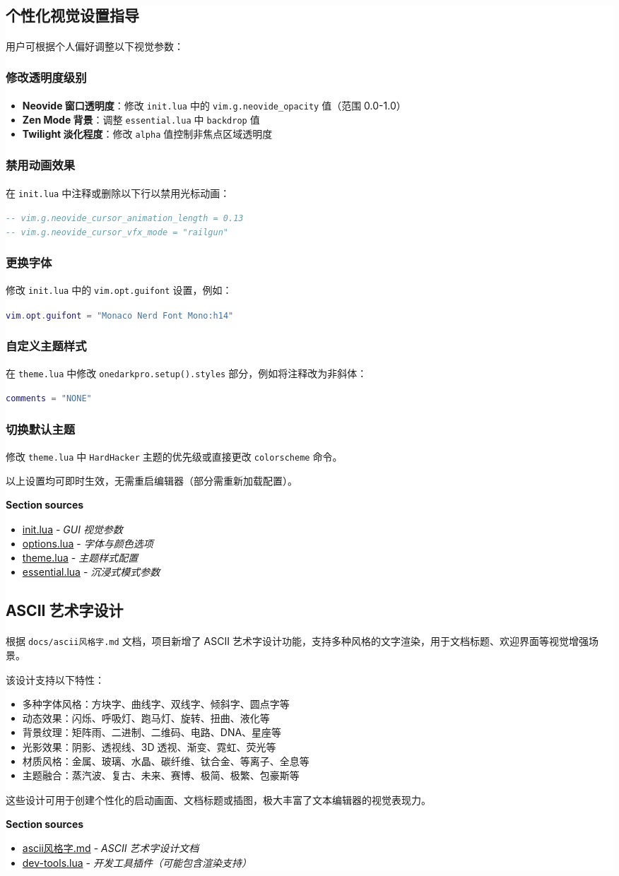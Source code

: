 ## 个性化视觉设置指导

用户可根据个人偏好调整以下视觉参数：

### 修改透明度级别
- **Neovide 窗口透明度**：修改 `init.lua` 中的 `vim.g.neovide_opacity` 值（范围 0.0-1.0）
- **Zen Mode 背景**：调整 `essential.lua` 中 `backdrop` 值
- **Twilight 淡化程度**：修改 `alpha` 值控制非焦点区域透明度

### 禁用动画效果
在 `init.lua` 中注释或删除以下行以禁用光标动画：
```lua
-- vim.g.neovide_cursor_animation_length = 0.13
-- vim.g.neovide_cursor_vfx_mode = "railgun"
```

### 更换字体
修改 `init.lua` 中的 `vim.opt.guifont` 设置，例如：
```lua
vim.opt.guifont = "Monaco Nerd Font Mono:h14"
```

### 自定义主题样式
在 `theme.lua` 中修改 `onedarkpro.setup().styles` 部分，例如将注释改为非斜体：
```lua
comments = "NONE"
```

### 切换默认主题
修改 `theme.lua` 中 `HardHacker` 主题的优先级或直接更改 `colorscheme` 命令。

以上设置均可即时生效，无需重启编辑器（部分需重新加载配置）。

**Section sources**  
- [init.lua](file://init.lua#L20-L55) - *GUI 视觉参数*
- [options.lua](file://lua/config/options.lua#L10-L18) - *字体与颜色选项*
- [theme.lua](file://lua/plugins/theme.lua#L435-L470) - *主题样式配置*
- [essential.lua](file://lua/plugins/essential.lua#L40-L135) - *沉浸式模式参数*

## ASCII 艺术字设计

根据 `docs/ascii风格字.md` 文档，项目新增了 ASCII 艺术字设计功能，支持多种风格的文字渲染，用于文档标题、欢迎界面等视觉增强场景。

该设计支持以下特性：
- 多种字体风格：方块字、曲线字、双线字、倾斜字、圆点字等
- 动态效果：闪烁、呼吸灯、跑马灯、旋转、扭曲、液化等
- 背景纹理：矩阵雨、二进制、二维码、电路、DNA、星座等
- 光影效果：阴影、透视线、3D 透视、渐变、霓虹、荧光等
- 材质风格：金属、玻璃、水晶、碳纤维、钛合金、等离子、全息等
- 主题融合：蒸汽波、复古、未来、赛博、极简、极繁、包豪斯等

这些设计可用于创建个性化的启动画面、文档标题或插图，极大丰富了文本编辑器的视觉表现力。

**Section sources**  
- [ascii风格字.md](file://docs/ascii风格字.md#L0-L6) - *ASCII 艺术字设计文档*
- [dev-tools.lua](file://lua/plugins/dev-tools.lua#L0-L212) - *开发工具插件（可能包含渲染支持）*
